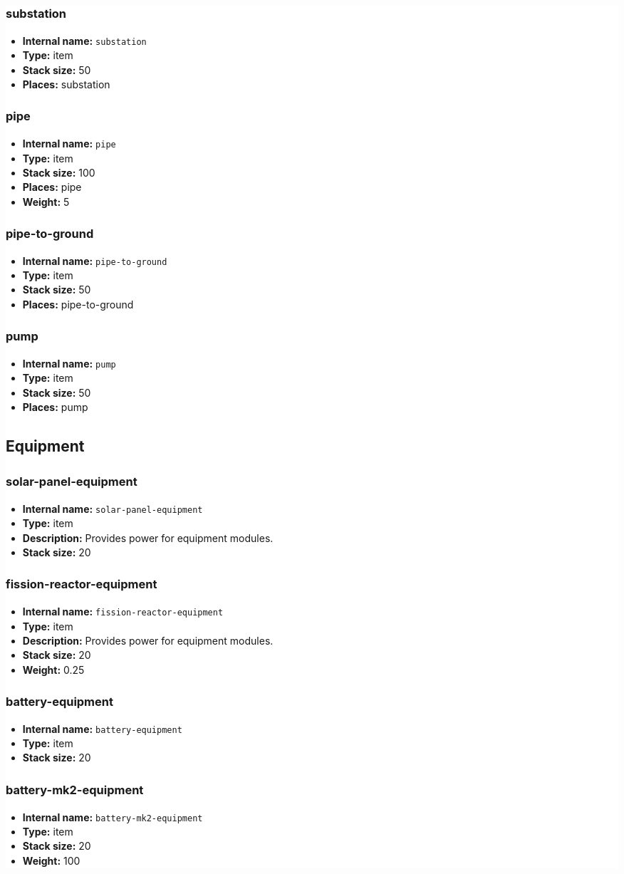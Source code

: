 ### substation
- **Internal name:** `substation`
- **Type:** item
- **Stack size:** 50
- **Places:** substation

### pipe
- **Internal name:** `pipe`
- **Type:** item
- **Stack size:** 100
- **Places:** pipe
- **Weight:** 5

### pipe-to-ground
- **Internal name:** `pipe-to-ground`
- **Type:** item
- **Stack size:** 50
- **Places:** pipe-to-ground

### pump
- **Internal name:** `pump`
- **Type:** item
- **Stack size:** 50
- **Places:** pump


## Equipment

### solar-panel-equipment
- **Internal name:** `solar-panel-equipment`
- **Type:** item
- **Description:** Provides power for equipment modules.
- **Stack size:** 20

### fission-reactor-equipment
- **Internal name:** `fission-reactor-equipment`
- **Type:** item
- **Description:** Provides power for equipment modules.
- **Stack size:** 20
- **Weight:** 0.25

### battery-equipment
- **Internal name:** `battery-equipment`
- **Type:** item
- **Stack size:** 20

### battery-mk2-equipment
- **Internal name:** `battery-mk2-equipment`
- **Type:** item
- **Stack size:** 20
- **Weight:** 100
